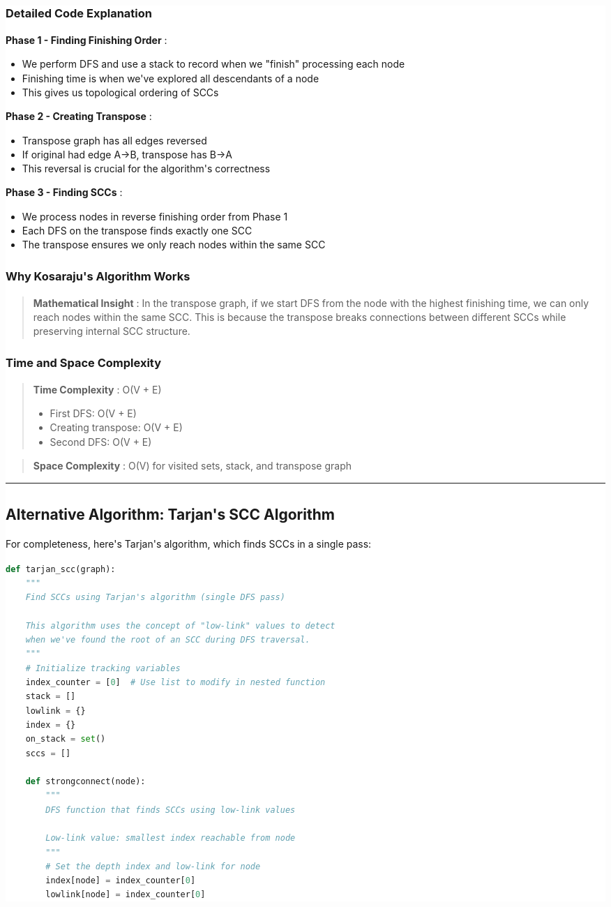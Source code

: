 ### Detailed Code Explanation

 **Phase 1 - Finding Finishing Order** :

* We perform DFS and use a stack to record when we "finish" processing each node
* Finishing time is when we've explored all descendants of a node
* This gives us topological ordering of SCCs

 **Phase 2 - Creating Transpose** :

* Transpose graph has all edges reversed
* If original had edge A→B, transpose has B→A
* This reversal is crucial for the algorithm's correctness

 **Phase 3 - Finding SCCs** :

* We process nodes in reverse finishing order from Phase 1
* Each DFS on the transpose finds exactly one SCC
* The transpose ensures we only reach nodes within the same SCC

### Why Kosaraju's Algorithm Works

> **Mathematical Insight** : In the transpose graph, if we start DFS from the node with the highest finishing time, we can only reach nodes within the same SCC. This is because the transpose breaks connections between different SCCs while preserving internal SCC structure.

### Time and Space Complexity

> **Time Complexity** : O(V + E)
>
> * First DFS: O(V + E)
> * Creating transpose: O(V + E)
> * Second DFS: O(V + E)

> **Space Complexity** : O(V) for visited sets, stack, and transpose graph

---

## Alternative Algorithm: Tarjan's SCC Algorithm

For completeness, here's Tarjan's algorithm, which finds SCCs in a single pass:

```python
def tarjan_scc(graph):
    """
    Find SCCs using Tarjan's algorithm (single DFS pass)
  
    This algorithm uses the concept of "low-link" values to detect
    when we've found the root of an SCC during DFS traversal.
    """
    # Initialize tracking variables
    index_counter = [0]  # Use list to modify in nested function
    stack = []
    lowlink = {}
    index = {}
    on_stack = set()
    sccs = []
  
    def strongconnect(node):
        """
        DFS function that finds SCCs using low-link values
      
        Low-link value: smallest index reachable from node
        """
        # Set the depth index and low-link for node
        index[node] = index_counter[0]
        lowlink[node] = index_counter[0]
```
